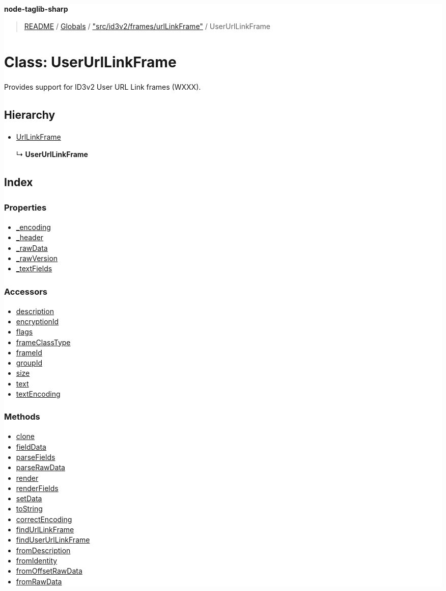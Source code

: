 **node-taglib-sharp**

> [README](../README.md) / [Globals](../globals.md) / ["src/id3v2/frames/urlLinkFrame"](../modules/_src_id3v2_frames_urllinkframe_.md) / UserUrlLinkFrame

# Class: UserUrlLinkFrame

Provides support for ID3v2 User URL Link frames (WXXX).

## Hierarchy

* [UrlLinkFrame](_src_id3v2_frames_urllinkframe_.urllinkframe.md)

  ↳ **UserUrlLinkFrame**

## Index

### Properties

* [\_encoding](_src_id3v2_frames_urllinkframe_.userurllinkframe.md#_encoding)
* [\_header](_src_id3v2_frames_urllinkframe_.userurllinkframe.md#_header)
* [\_rawData](_src_id3v2_frames_urllinkframe_.userurllinkframe.md#_rawdata)
* [\_rawVersion](_src_id3v2_frames_urllinkframe_.userurllinkframe.md#_rawversion)
* [\_textFields](_src_id3v2_frames_urllinkframe_.userurllinkframe.md#_textfields)

### Accessors

* [description](_src_id3v2_frames_urllinkframe_.userurllinkframe.md#description)
* [encryptionId](_src_id3v2_frames_urllinkframe_.userurllinkframe.md#encryptionid)
* [flags](_src_id3v2_frames_urllinkframe_.userurllinkframe.md#flags)
* [frameClassType](_src_id3v2_frames_urllinkframe_.userurllinkframe.md#frameclasstype)
* [frameId](_src_id3v2_frames_urllinkframe_.userurllinkframe.md#frameid)
* [groupId](_src_id3v2_frames_urllinkframe_.userurllinkframe.md#groupid)
* [size](_src_id3v2_frames_urllinkframe_.userurllinkframe.md#size)
* [text](_src_id3v2_frames_urllinkframe_.userurllinkframe.md#text)
* [textEncoding](_src_id3v2_frames_urllinkframe_.userurllinkframe.md#textencoding)

### Methods

* [clone](_src_id3v2_frames_urllinkframe_.userurllinkframe.md#clone)
* [fieldData](_src_id3v2_frames_urllinkframe_.userurllinkframe.md#fielddata)
* [parseFields](_src_id3v2_frames_urllinkframe_.userurllinkframe.md#parsefields)
* [parseRawData](_src_id3v2_frames_urllinkframe_.userurllinkframe.md#parserawdata)
* [render](_src_id3v2_frames_urllinkframe_.userurllinkframe.md#render)
* [renderFields](_src_id3v2_frames_urllinkframe_.userurllinkframe.md#renderfields)
* [setData](_src_id3v2_frames_urllinkframe_.userurllinkframe.md#setdata)
* [toString](_src_id3v2_frames_urllinkframe_.userurllinkframe.md#tostring)
* [correctEncoding](_src_id3v2_frames_urllinkframe_.userurllinkframe.md#correctencoding)
* [findUrlLinkFrame](_src_id3v2_frames_urllinkframe_.userurllinkframe.md#findurllinkframe)
* [findUserUrlLinkFrame](_src_id3v2_frames_urllinkframe_.userurllinkframe.md#finduserurllinkframe)
* [fromDescription](_src_id3v2_frames_urllinkframe_.userurllinkframe.md#fromdescription)
* [fromIdentity](_src_id3v2_frames_urllinkframe_.userurllinkframe.md#fromidentity)
* [fromOffsetRawData](_src_id3v2_frames_urllinkframe_.userurllinkframe.md#fromoffsetrawdata)
* [fromRawData](_src_id3v2_frames_urllinkframe_.userurllinkframe.md#fromrawdata)
